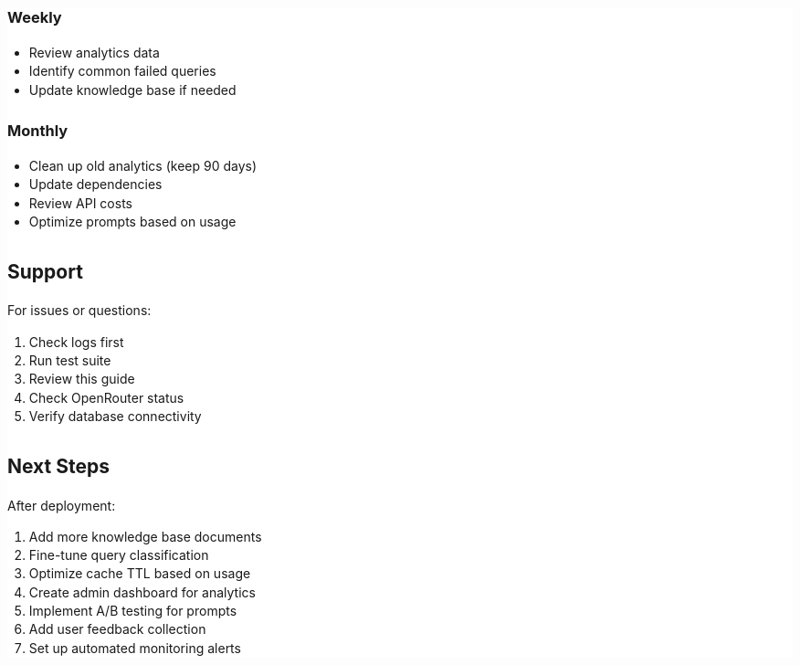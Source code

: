 ### Weekly
- Review analytics data
- Identify common failed queries
- Update knowledge base if needed

### Monthly
- Clean up old analytics (keep 90 days)
- Update dependencies
- Review API costs
- Optimize prompts based on usage

## Support

For issues or questions:
1. Check logs first
2. Run test suite
3. Review this guide
4. Check OpenRouter status
5. Verify database connectivity

## Next Steps

After deployment:
1. Add more knowledge base documents
2. Fine-tune query classification
3. Optimize cache TTL based on usage
4. Create admin dashboard for analytics
5. Implement A/B testing for prompts
6. Add user feedback collection
7. Set up automated monitoring alerts

